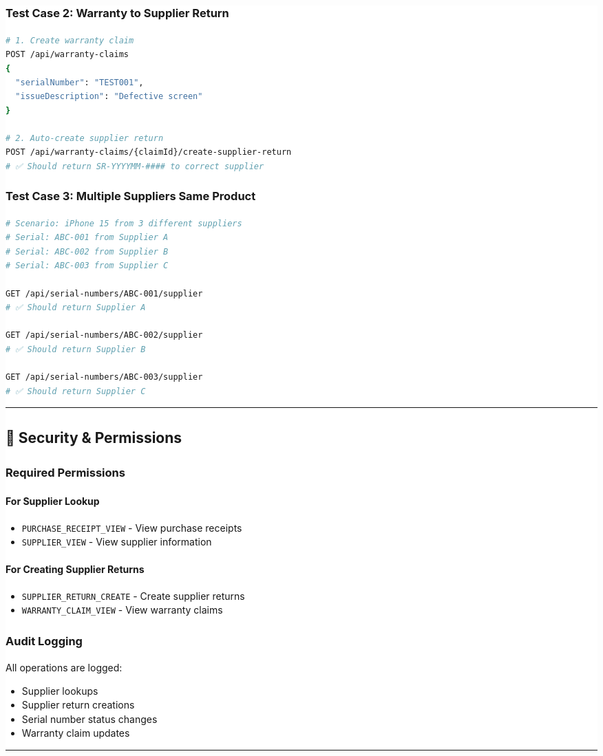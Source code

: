 ### Test Case 2: Warranty to Supplier Return
```bash
# 1. Create warranty claim
POST /api/warranty-claims
{
  "serialNumber": "TEST001",
  "issueDescription": "Defective screen"
}

# 2. Auto-create supplier return
POST /api/warranty-claims/{claimId}/create-supplier-return
# ✅ Should return SR-YYYYMM-#### to correct supplier
```

### Test Case 3: Multiple Suppliers Same Product
```bash
# Scenario: iPhone 15 from 3 different suppliers
# Serial: ABC-001 from Supplier A
# Serial: ABC-002 from Supplier B
# Serial: ABC-003 from Supplier C

GET /api/serial-numbers/ABC-001/supplier
# ✅ Should return Supplier A

GET /api/serial-numbers/ABC-002/supplier
# ✅ Should return Supplier B

GET /api/serial-numbers/ABC-003/supplier
# ✅ Should return Supplier C
```

---

## 🔐 Security & Permissions

### Required Permissions

#### For Supplier Lookup
- `PURCHASE_RECEIPT_VIEW` - View purchase receipts
- `SUPPLIER_VIEW` - View supplier information

#### For Creating Supplier Returns
- `SUPPLIER_RETURN_CREATE` - Create supplier returns
- `WARRANTY_CLAIM_VIEW` - View warranty claims

### Audit Logging
All operations are logged:
- Supplier lookups
- Supplier return creations
- Serial number status changes
- Warranty claim updates

---
